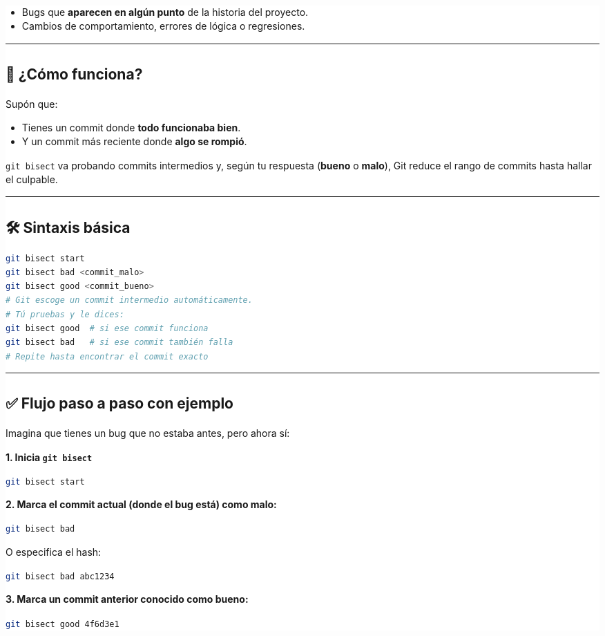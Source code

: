 - Bugs que **aparecen en algún punto** de la historia del proyecto.
- Cambios de comportamiento, errores de lógica o regresiones.

---

## 🧠 ¿Cómo funciona?

Supón que:

- Tienes un commit donde **todo funcionaba bien**.
- Y un commit más reciente donde **algo se rompió**.

`git bisect` va probando commits intermedios y, según tu respuesta (**bueno** o **malo**), Git reduce el rango de commits hasta hallar el culpable.

---

## 🛠️ Sintaxis básica

```bash
git bisect start
git bisect bad <commit_malo>
git bisect good <commit_bueno>
# Git escoge un commit intermedio automáticamente.
# Tú pruebas y le dices:
git bisect good  # si ese commit funciona
git bisect bad   # si ese commit también falla
# Repite hasta encontrar el commit exacto
```

---

## ✅ Flujo paso a paso con ejemplo

Imagina que tienes un bug que no estaba antes, pero ahora sí:

**1. Inicia `git bisect`**
```bash
git bisect start
```

**2. Marca el commit actual (donde el bug está) como malo:**
```bash
git bisect bad
```

O especifica el hash:
```bash
git bisect bad abc1234
```

**3. Marca un commit anterior conocido como bueno:**
```bash
git bisect good 4f6d3e1
```
